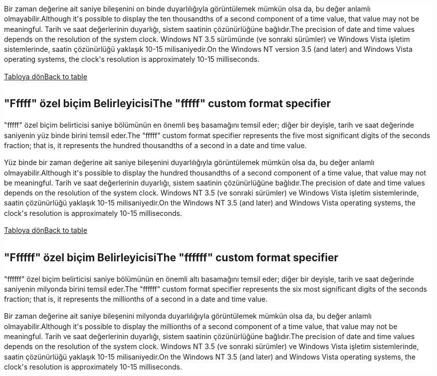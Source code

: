 <span data-ttu-id="49cf4-416">Bir zaman değerine ait saniye bileşenini on binde duyarlılığıyla görüntülemek mümkün olsa da, bu değer anlamlı olmayabilir.</span><span class="sxs-lookup"><span data-stu-id="49cf4-416">Although it's possible to display the ten thousandths of a second component of a time value, that value may not be meaningful.</span></span> <span data-ttu-id="49cf4-417">Tarih ve saat değerlerinin duyarlığı, sistem saatinin çözünürlüğüne bağlıdır.</span><span class="sxs-lookup"><span data-stu-id="49cf4-417">The precision of date and time values depends on the resolution of the system clock.</span></span> <span data-ttu-id="49cf4-418">Windows NT 3.5 sürümünde (ve sonraki sürümler) ve Windows Vista işletim sistemlerinde, saatin çözünürlüğü yaklaşık 10-15 milisaniyedir.</span><span class="sxs-lookup"><span data-stu-id="49cf4-418">On the Windows NT version 3.5 (and later) and Windows Vista operating systems, the clock's resolution is approximately 10-15 milliseconds.</span></span>

[<span data-ttu-id="49cf4-419">Tabloya dön</span><span class="sxs-lookup"><span data-stu-id="49cf4-419">Back to table</span></span>](#table)

## <a name="fffffSpecifier"></a> <span data-ttu-id="49cf4-420">"Fffff" özel biçim Belirleyicisi</span><span class="sxs-lookup"><span data-stu-id="49cf4-420">The "fffff" custom format specifier</span></span>

<span data-ttu-id="49cf4-421">"fffff" özel biçim belirticisi saniye bölümünün en önemli beş basamağını temsil eder; diğer bir deyişle, tarih ve saat değerinde saniyenin yüz binde birini temsil eder.</span><span class="sxs-lookup"><span data-stu-id="49cf4-421">The "fffff" custom format specifier represents the five most significant digits of the seconds fraction; that is, it represents the hundred thousandths of a second in a date and time value.</span></span>

<span data-ttu-id="49cf4-422">Yüz binde bir zaman değerine ait saniye bileşenini duyarlılığıyla görüntülemek mümkün olsa da, bu değer anlamlı olmayabilir.</span><span class="sxs-lookup"><span data-stu-id="49cf4-422">Although it's possible to display the hundred thousandths of a second component of a time value, that value may not be meaningful.</span></span> <span data-ttu-id="49cf4-423">Tarih ve saat değerlerinin duyarlığı, sistem saatinin çözünürlüğüne bağlıdır.</span><span class="sxs-lookup"><span data-stu-id="49cf4-423">The precision of date and time values depends on the resolution of the system clock.</span></span> <span data-ttu-id="49cf4-424">Windows NT 3.5 (ve sonraki sürümler) ve Windows Vista işletim sistemlerinde, saatin çözünürlüğü yaklaşık 10-15 milisaniyedir.</span><span class="sxs-lookup"><span data-stu-id="49cf4-424">On the Windows NT 3.5 (and later) and Windows Vista operating systems, the clock's resolution is approximately 10-15 milliseconds.</span></span>

[<span data-ttu-id="49cf4-425">Tabloya dön</span><span class="sxs-lookup"><span data-stu-id="49cf4-425">Back to table</span></span>](#table)

## <a name="ffffffSpecifier"></a> <span data-ttu-id="49cf4-426">"Ffffff" özel biçim Belirleyicisi</span><span class="sxs-lookup"><span data-stu-id="49cf4-426">The "ffffff" custom format specifier</span></span>

<span data-ttu-id="49cf4-427">"ffffff" özel biçim belirticisi saniye bölümünün en önemli altı basamağını temsil eder; diğer bir deyişle, tarih ve saat değerinde saniyenin milyonda birini temsil eder.</span><span class="sxs-lookup"><span data-stu-id="49cf4-427">The "ffffff" custom format specifier represents the six most significant digits of the seconds fraction; that is, it represents the millionths of a second in a date and time value.</span></span>

<span data-ttu-id="49cf4-428">Bir zaman değerine ait saniye bileşenini milyonda duyarlılığıyla görüntülemek mümkün olsa da, bu değer anlamlı olmayabilir.</span><span class="sxs-lookup"><span data-stu-id="49cf4-428">Although it's possible to display the millionths of a second component of a time value, that value may not be meaningful.</span></span> <span data-ttu-id="49cf4-429">Tarih ve saat değerlerinin duyarlığı, sistem saatinin çözünürlüğüne bağlıdır.</span><span class="sxs-lookup"><span data-stu-id="49cf4-429">The precision of date and time values depends on the resolution of the system clock.</span></span> <span data-ttu-id="49cf4-430">Windows NT 3.5 (ve sonraki sürümler) ve Windows Vista işletim sistemlerinde, saatin çözünürlüğü yaklaşık 10-15 milisaniyedir.</span><span class="sxs-lookup"><span data-stu-id="49cf4-430">On the Windows NT 3.5 (and later) and Windows Vista operating systems, the clock's resolution is approximately 10-15 milliseconds.</span></span>
